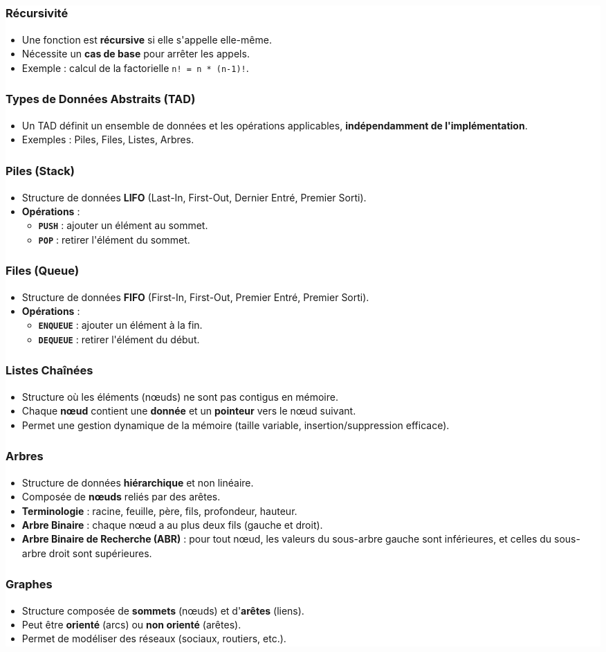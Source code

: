 ### Récursivité
- Une fonction est **récursive** si elle s'appelle elle-même.
- Nécessite un **cas de base** pour arrêter les appels.
- Exemple : calcul de la factorielle `n! = n * (n-1)!`.

### Types de Données Abstraits (TAD)
- Un TAD définit un ensemble de données et les opérations applicables, **indépendamment de l'implémentation**.
- Exemples : Piles, Files, Listes, Arbres.

### Piles (Stack)
- Structure de données **LIFO** (Last-In, First-Out, Dernier Entré, Premier Sorti).
- **Opérations** :
  - **`PUSH`** : ajouter un élément au sommet.
  - **`POP`** : retirer l'élément du sommet.

### Files (Queue)
- Structure de données **FIFO** (First-In, First-Out, Premier Entré, Premier Sorti).
- **Opérations** :
  - **`ENQUEUE`** : ajouter un élément à la fin.
  - **`DEQUEUE`** : retirer l'élément du début.

### Listes Chaînées
- Structure où les éléments (nœuds) ne sont pas contigus en mémoire.
- Chaque **nœud** contient une **donnée** et un **pointeur** vers le nœud suivant.
- Permet une gestion dynamique de la mémoire (taille variable, insertion/suppression efficace).

### Arbres
- Structure de données **hiérarchique** et non linéaire.
- Composée de **nœuds** reliés par des arêtes.
- **Terminologie** : racine, feuille, père, fils, profondeur, hauteur.
- **Arbre Binaire** : chaque nœud a au plus deux fils (gauche et droit).
- **Arbre Binaire de Recherche (ABR)** : pour tout nœud, les valeurs du sous-arbre gauche sont inférieures, et celles du sous-arbre droit sont supérieures.

### Graphes
- Structure composée de **sommets** (nœuds) et d'**arêtes** (liens).
- Peut être **orienté** (arcs) ou **non orienté** (arêtes).
- Permet de modéliser des réseaux (sociaux, routiers, etc.).
